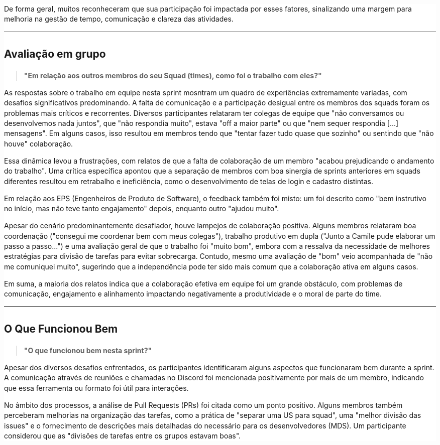 De forma geral, muitos reconheceram que sua participação foi impactada por esses fatores, sinalizando uma margem para melhoria na gestão de tempo, comunicação e clareza das atividades.

---

## Avaliação em grupo 

> **"Em relação aos outros membros do seu Squad (times), como foi o trabalho com eles?"**

As respostas sobre o trabalho em equipe nesta sprint mosntram um quadro de experiências extremamente variadas, com desafios significativos predominando. A falta de comunicação e a participação desigual entre os membros dos squads foram os problemas mais críticos e recorrentes. Diversos participantes relataram ter colegas de equipe que "não conversamos ou desenvolvemos nada juntos", que "não respondia muito", estava "off a maior parte" ou que "nem sequer respondia [...] mensagens". Em alguns casos, isso resultou em membros tendo que "tentar fazer tudo quase que sozinho" ou sentindo que "não houve" colaboração.

Essa dinâmica levou a frustrações, com relatos de que a falta de colaboração de um membro "acabou prejudicando o andamento do trabalho". Uma crítica específica apontou que a separação de membros com boa sinergia de sprints anteriores em squads diferentes resultou em retrabalho e ineficiência, como o desenvolvimento de telas de login e cadastro distintas.

Em relação aos EPS (Engenheiros de Produto de Software), o feedback também foi misto: um foi descrito como "bem instrutivo no início, mas não teve tanto engajamento" depois, enquanto outro "ajudou muito".

Apesar do cenário predominantemente desafiador, houve lampejos de colaboração positiva. Alguns membros relataram boa coordenação ("consegui me coordenar bem com meus colegas"), trabalho produtivo em dupla ("Junto a Camile pude elaborar um passo a passo...") e uma avaliação geral de que o trabalho foi "muito bom", embora com a ressalva da necessidade de melhores estratégias para divisão de tarefas para evitar sobrecarga. Contudo, mesmo uma avaliação de "bom" veio acompanhada de "não me comuniquei muito", sugerindo que a independência pode ter sido mais comum que a colaboração ativa em alguns casos.

Em suma, a maioria dos relatos indica que a colaboração efetiva em equipe foi um grande obstáculo, com problemas de comunicação, engajamento e alinhamento impactando negativamente a produtividade e o moral de parte do time.

---

## O Que Funcionou Bem

> **"O que funcionou bem nesta sprint?"**

Apesar dos diversos desafios enfrentados, os participantes identificaram alguns aspectos que funcionaram bem durante a sprint. A comunicação através de reuniões e chamadas no Discord foi mencionada positivamente por mais de um membro, indicando que essa ferramenta ou formato foi útil para interações.

No âmbito dos processos, a análise de Pull Requests (PRs) foi citada como um ponto positivo. Alguns membros também perceberam melhorias na organização das tarefas, como a prática de "separar uma US para squad", uma "melhor divisão das issues" e o fornecimento de descrições mais detalhadas do necessário para os desenvolvedores (MDS). Um participante considerou que as "divisões de tarefas entre os grupos estavam boas".

